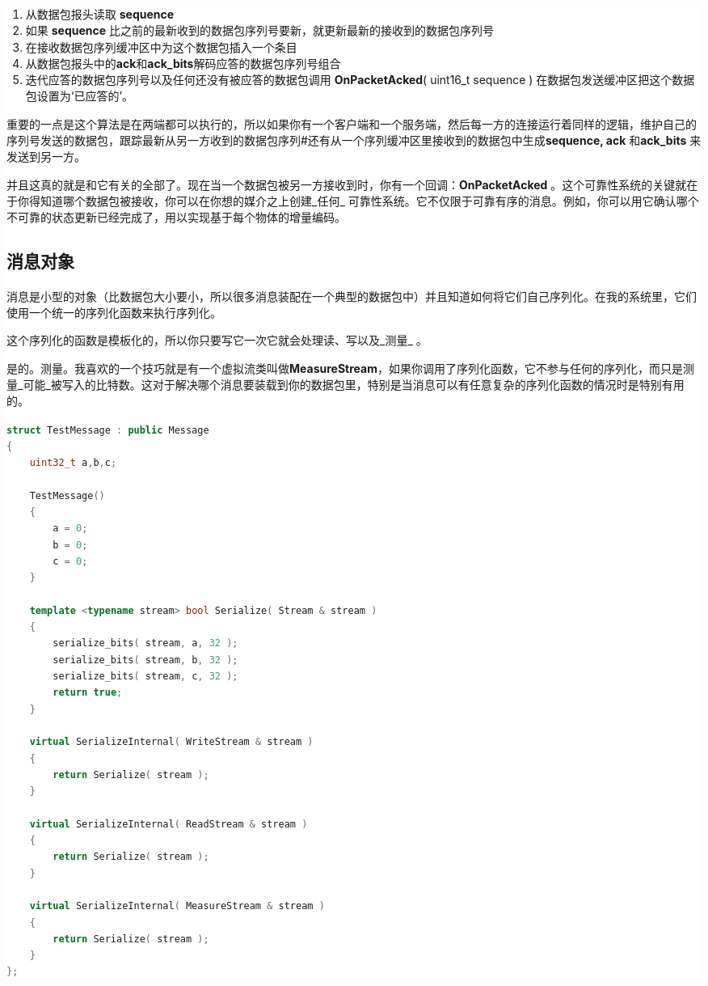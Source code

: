 1.  从数据包报头读取 **sequence**
2.  如果 **sequence** 比之前的最新收到的数据包序列号要新，就更新最新的接收到的数据包序列号
3.  在接收数据包序列缓冲区中为这个数据包插入一个条目
4.  从数据包报头中的**ack**和**ack\_bits**解码应答的数据包序列号组合
5.  迭代应答的数据包序列号以及任何还没有被应答的数据包调用 **OnPacketAcked**( uint16\_t sequence ) 在数据包发送缓冲区把这个数据包设置为‘已应答的’。

重要的一点是这个算法是在两端都可以执行的，所以如果你有一个客户端和一个服务端，然后每一方的连接运行着同样的逻辑，维护自己的序列号发送的数据包，跟踪最新从另一方收到的数据包序列#还有从一个序列缓冲区里接收到的数据包中生成**sequence, ack** 和**ack\_bits** 来发送到另一方。

并且这真的就是和它有关的全部了。现在当一个数据包被另一方接收到时，你有一个回调：**OnPacketAcked** 。这个可靠性系统的关键就在于你得知道哪个数据包被接收，你可以在你想的媒介之上创建_任何_ 可靠性系统。它不仅限于可靠有序的消息。例如，你可以用它确认哪个不可靠的状态更新已经完成了，用以实现基于每个物体的增量编码。

## 消息对象

消息是小型的对象（比数据包大小要小，所以很多消息装配在一个典型的数据包中）并且知道如何将它们自己序列化。在我的系统里，它们使用一个统一的序列化函数来执行序列化。

这个序列化的函数是模板化的，所以你只要写它一次它就会处理读、写以及_测量_ 。

是的。测量。我喜欢的一个技巧就是有一个虚拟流类叫做**MeasureStream**，如果你调用了序列化函数，它不参与任何的序列化，而只是测量_可能_被写入的比特数。这对于解决哪个消息要装载到你的数据包里，特别是当消息可以有任意复杂的序列化函数的情况时是特别有用的。

```cpp
struct TestMessage : public Message
{
    uint32_t a,b,c;
 
    TestMessage()
    {
        a = 0;
        b = 0;
        c = 0;
    }
 
    template <typename stream> bool Serialize( Stream & stream )
    { 
        serialize_bits( stream, a, 32 );
        serialize_bits( stream, b, 32 );
        serialize_bits( stream, c, 32 );
        return true;
    }
 
    virtual SerializeInternal( WriteStream & stream )
    {
        return Serialize( stream );
    }
 
    virtual SerializeInternal( ReadStream & stream )
    {
        return Serialize( stream );
    }
 
    virtual SerializeInternal( MeasureStream & stream )
    {
        return Serialize( stream );        
    }
};
```
